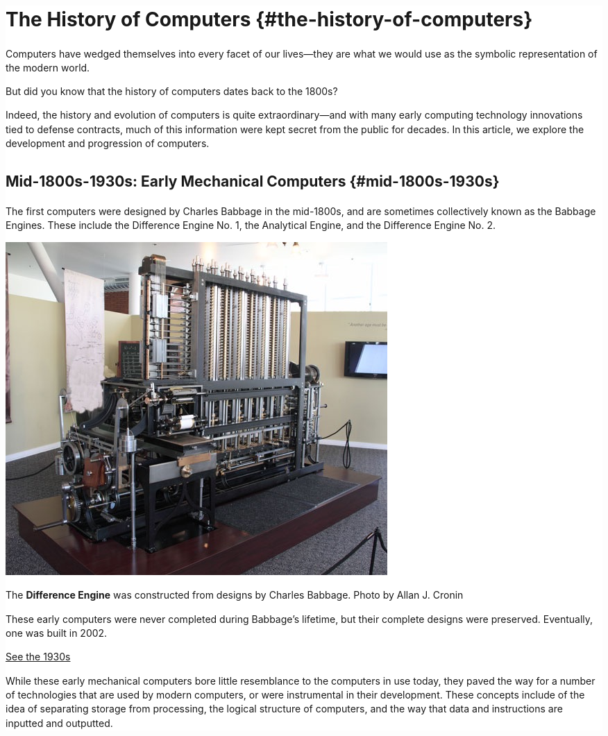 # The History of Computers {#the-history-of-computers}

Computers have wedged themselves into every facet of our lives—they are what we would use as the symbolic representation of the modern world.

But did you know that the history of computers dates back to the 1800s?

Indeed, the history and evolution of computers is quite extraordinary—and with many early computing technology innovations tied to defense contracts, much of this information were kept secret from the public for decades. In this article, we explore the development and progression of computers.

## Mid-1800s-1930s: Early Mechanical Computers {#mid-1800s-1930s}

The first computers were designed by Charles Babbage in the mid-1800s, and are sometimes collectively known as the Babbage Engines. These include the Difference Engine No. 1, the Analytical Engine, and the Difference Engine No. 2.

![Difference Engine No.2](assets/difference_engine_no_2.jpeg)

The **Difference Engine** was constructed from designs by Charles Babbage. Photo by Allan J. Cronin

These early computers were never completed during Babbage’s lifetime, but their complete designs were preserved. Eventually, one was built in 2002.

[See the 1930s](#1930)

While these early mechanical computers bore little resemblance to the computers in use today, they paved the way for a number of technologies that are used by modern computers, or were instrumental in their development. These concepts include of the idea of separating storage from processing, the logical structure of computers, and the way that data and instructions are inputted and outputted.
